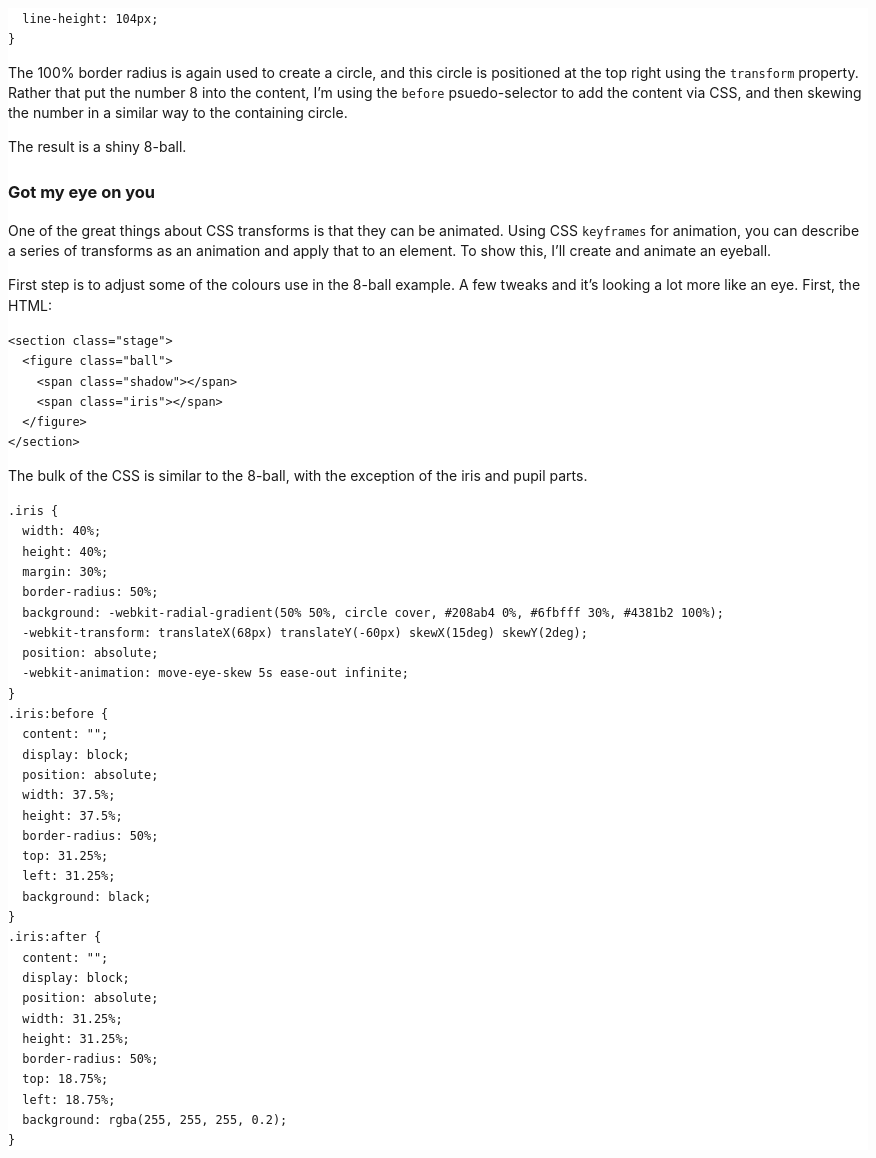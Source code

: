       line-height: 104px;
    }

The 100% border radius is again used to create a circle, and this circle is
positioned at the top right using the `transform` property. Rather that put the
number 8 into the content, I’m using the `before` psuedo-selector to add the
content via CSS, and then skewing the number in a similar way to the containing
circle.

The result is a shiny 8-ball.

<iframe id="cp_embed_nzmJq" src="http://codepen.io/donovanh/embed/nzmJq?type=result&amp;height=400&amp;safe=true" data-height="400" allowtransparency="true" class="cp_embed_iframe" style="width: 100%;border: none; overflow: hidden;" frameborder="0" height="400" scrolling="no"></iframe>

### Got my eye on you

One of the great things about CSS transforms is that they can be animated. Using
CSS `keyframes` for animation, you can describe a series of transforms as an
animation and apply that to an element. To show this, I’ll create and animate an
eyeball.

First step is to adjust some of the colours use in the 8-ball example. A few
tweaks and it’s looking a lot more like an eye. First, the HTML:

    <section class="stage">
      <figure class="ball">
        <span class="shadow"></span>
        <span class="iris"></span>
      </figure>
    </section>

The bulk of the CSS is similar to the 8-ball, with the exception of the iris and
pupil parts.

    .iris {
      width: 40%;
      height: 40%;
      margin: 30%;
      border-radius: 50%;
      background: -webkit-radial-gradient(50% 50%, circle cover, #208ab4 0%, #6fbfff 30%, #4381b2 100%);
      -webkit-transform: translateX(68px) translateY(-60px) skewX(15deg) skewY(2deg);
      position: absolute;
      -webkit-animation: move-eye-skew 5s ease-out infinite;
    }
    .iris:before {
      content: "";
      display: block;
      position: absolute;
      width: 37.5%;
      height: 37.5%;
      border-radius: 50%;
      top: 31.25%;
      left: 31.25%;
      background: black;
    }
    .iris:after {
      content: "";
      display: block;
      position: absolute;
      width: 31.25%;
      height: 31.25%;
      border-radius: 50%;
      top: 18.75%;
      left: 18.75%;
      background: rgba(255, 255, 255, 0.2);
    }
